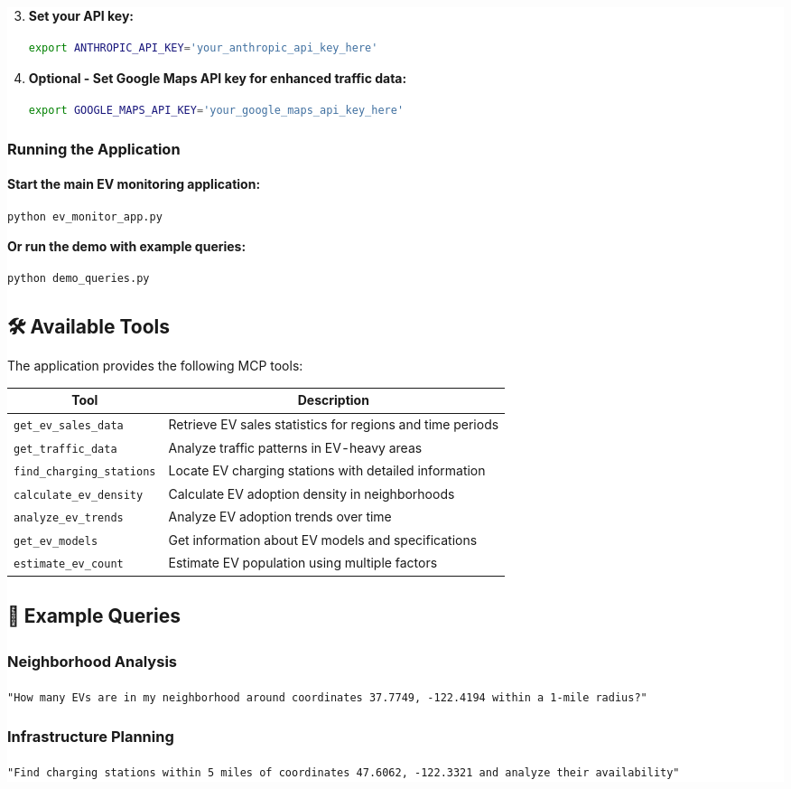 3. **Set your API key:**
   ```bash
   export ANTHROPIC_API_KEY='your_anthropic_api_key_here'
   ```

4. **Optional - Set Google Maps API key for enhanced traffic data:**
   ```bash
   export GOOGLE_MAPS_API_KEY='your_google_maps_api_key_here'
   ```

### Running the Application

**Start the main EV monitoring application:**
```bash
python ev_monitor_app.py
```

**Or run the demo with example queries:**
```bash
python demo_queries.py
```

## 🛠️ Available Tools

The application provides the following MCP tools:

| Tool | Description |
|------|-------------|
| `get_ev_sales_data` | Retrieve EV sales statistics for regions and time periods |
| `get_traffic_data` | Analyze traffic patterns in EV-heavy areas |
| `find_charging_stations` | Locate EV charging stations with detailed information |
| `calculate_ev_density` | Calculate EV adoption density in neighborhoods |
| `analyze_ev_trends` | Analyze EV adoption trends over time |
| `get_ev_models` | Get information about EV models and specifications |
| `estimate_ev_count` | Estimate EV population using multiple factors |

## 💬 Example Queries

### Neighborhood Analysis
```
"How many EVs are in my neighborhood around coordinates 37.7749, -122.4194 within a 1-mile radius?"
```

### Infrastructure Planning
```
"Find charging stations within 5 miles of coordinates 47.6062, -122.3321 and analyze their availability"
```
